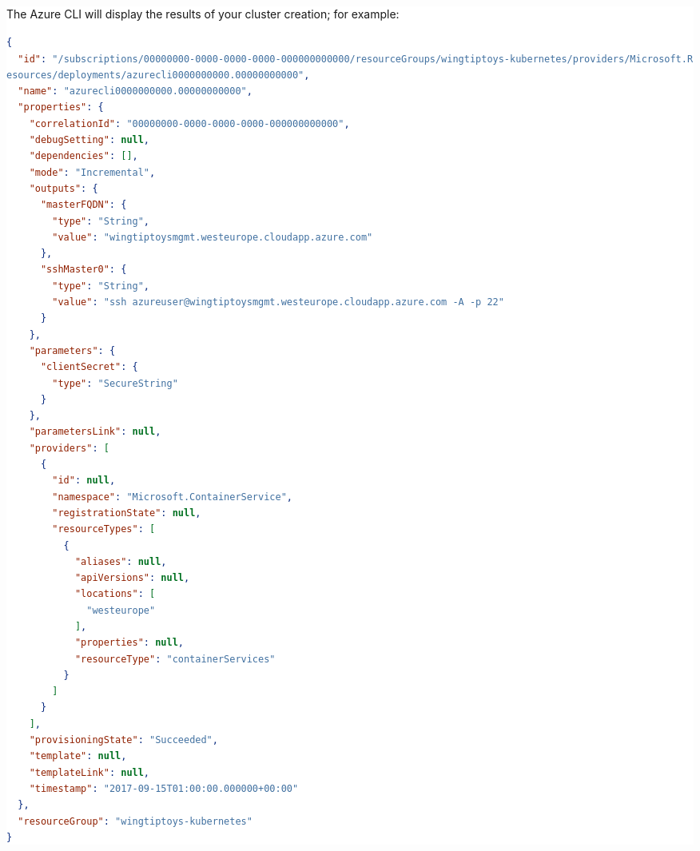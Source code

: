    The Azure CLI will display the results of your cluster creation; for example:  

   ```json
   {
     "id": "/subscriptions/00000000-0000-0000-0000-000000000000/resourceGroups/wingtiptoys-kubernetes/providers/Microsoft.Resources/deployments/azurecli0000000000.00000000000",
     "name": "azurecli0000000000.00000000000",
     "properties": {
       "correlationId": "00000000-0000-0000-0000-000000000000",
       "debugSetting": null,
       "dependencies": [],
       "mode": "Incremental",
       "outputs": {
         "masterFQDN": {
           "type": "String",
           "value": "wingtiptoysmgmt.westeurope.cloudapp.azure.com"
         },
         "sshMaster0": {
           "type": "String",
           "value": "ssh azureuser@wingtiptoysmgmt.westeurope.cloudapp.azure.com -A -p 22"
         }
       },
       "parameters": {
         "clientSecret": {
           "type": "SecureString"
         }
       },
       "parametersLink": null,
       "providers": [
         {
           "id": null,
           "namespace": "Microsoft.ContainerService",
           "registrationState": null,
           "resourceTypes": [
             {
               "aliases": null,
               "apiVersions": null,
               "locations": [
                 "westeurope"
               ],
               "properties": null,
               "resourceType": "containerServices"
             }
           ]
         }
       ],
       "provisioningState": "Succeeded",
       "template": null,
       "templateLink": null,
       "timestamp": "2017-09-15T01:00:00.000000+00:00"
     },
     "resourceGroup": "wingtiptoys-kubernetes"
   }
   ```
